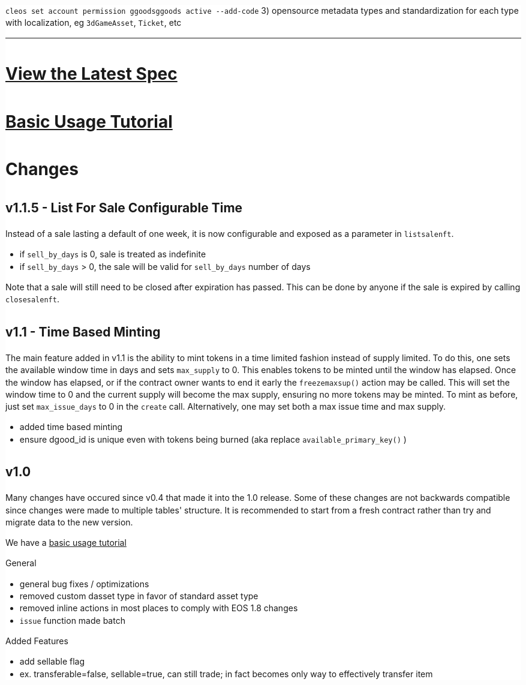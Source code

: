 ```cleos set account permission ggoodsggoods active --add-code```
3) opensource metadata types and standardization for each type with localization, eg `3dGameAsset`, `Ticket`, etc

---

[View the Latest Spec](ggoodsggoods_spec.md)
======================================
[Basic Usage Tutorial](example_usage.md)
========================================

Changes
=======

v1.1.5 - List For Sale Configurable Time
----

Instead of a sale lasting a default of one week, it is now configurable and exposed as a parameter
in `listsalenft`.

* if `sell_by_days` is 0, sale is treated as indefinite
* if `sell_by_days` > 0, the sale will be valid for `sell_by_days` number of days

Note that a sale will still need to be closed after expiration has passed. This can be done by
anyone if the sale is expired by calling `closesalenft`.



v1.1 - Time Based Minting
----

The main feature added in v1.1 is the ability to mint tokens in a time limited fashion instead of
supply limited. To do this, one sets the available window time in days and sets `max_supply` to 0.
This enables tokens to be minted until the window has elapsed. Once the window has elapsed, or if
the contract owner wants to end it early the `freezemaxsup()` action may be called. This will set
the window time to 0 and the current supply will become the max supply, ensuring no more tokens may
be minted. To mint as before, just set `max_issue_days` to 0 in the `create` call. Alternatively,
one may set both a max issue time and max supply.

* added time based minting
* ensure dgood_id is unique even with tokens being burned (aka replace `available_primary_key()` )

v1.0
----

Many changes have occured since v0.4 that made it into the 1.0 release. Some of these changes are
not backwards compatible since changes were made to multiple tables' structure. It is recommended to
start from a fresh contract rather than try and migrate data to the new version.

We have a [basic usage tutorial](example_usage.md)

General

* general bug fixes / optimizations
* removed custom dasset type in favor of standard asset type
* removed inline actions in most places to comply with EOS 1.8 changes
* `issue` function made batch

Added Features

* add sellable flag
* ex. transferable=false, sellable=true, can still trade; in fact becomes only way to effectively transfer item
```